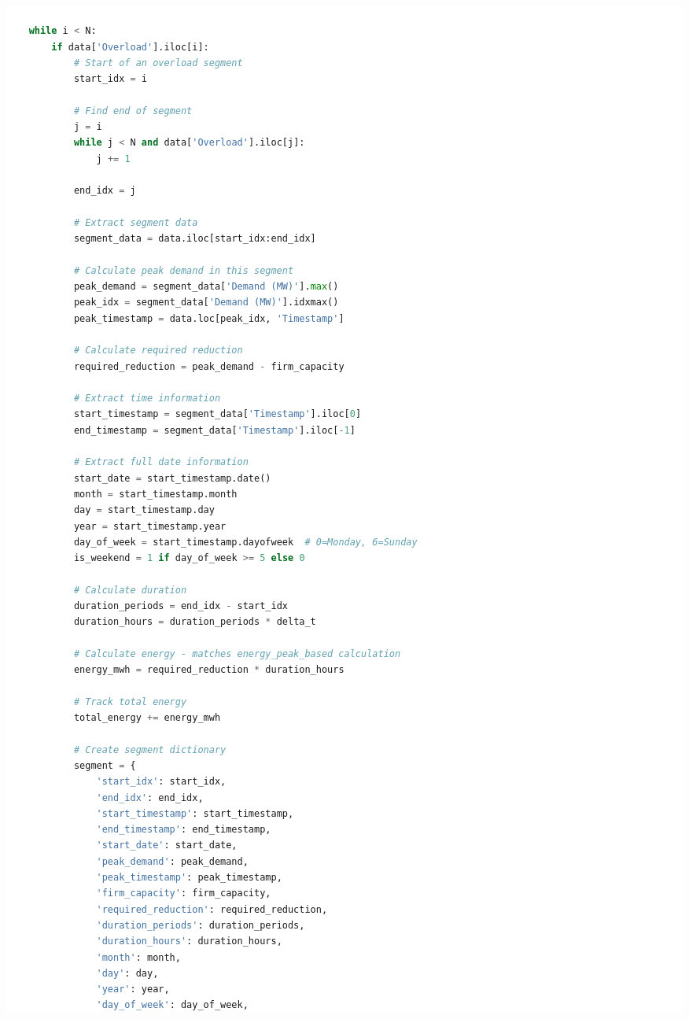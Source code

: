 ```python
    
    while i < N:
        if data['Overload'].iloc[i]:
            # Start of an overload segment
            start_idx = i
            
            # Find end of segment
            j = i
            while j < N and data['Overload'].iloc[j]:
                j += 1
            
            end_idx = j
            
            # Extract segment data
            segment_data = data.iloc[start_idx:end_idx]
            
            # Calculate peak demand in this segment
            peak_demand = segment_data['Demand (MW)'].max()
            peak_idx = segment_data['Demand (MW)'].idxmax()
            peak_timestamp = data.loc[peak_idx, 'Timestamp']
            
            # Calculate required reduction
            required_reduction = peak_demand - firm_capacity
            
            # Extract time information
            start_timestamp = segment_data['Timestamp'].iloc[0]
            end_timestamp = segment_data['Timestamp'].iloc[-1]
            
            # Extract full date information
            start_date = start_timestamp.date()
            month = start_timestamp.month
            day = start_timestamp.day
            year = start_timestamp.year
            day_of_week = start_timestamp.dayofweek  # 0=Monday, 6=Sunday
            is_weekend = 1 if day_of_week >= 5 else 0
            
            # Calculate duration
            duration_periods = end_idx - start_idx
            duration_hours = duration_periods * delta_t
            
            # Calculate energy - matches energy_peak_based calculation
            energy_mwh = required_reduction * duration_hours
            
            # Track total energy
            total_energy += energy_mwh
            
            # Create segment dictionary
            segment = {
                'start_idx': start_idx,
                'end_idx': end_idx,
                'start_timestamp': start_timestamp,
                'end_timestamp': end_timestamp,
                'start_date': start_date,
                'peak_demand': peak_demand,
                'peak_timestamp': peak_timestamp,
                'firm_capacity': firm_capacity,
                'required_reduction': required_reduction,
                'duration_periods': duration_periods,
                'duration_hours': duration_hours,
                'month': month,
                'day': day,
                'year': year,
                'day_of_week': day_of_week,
```